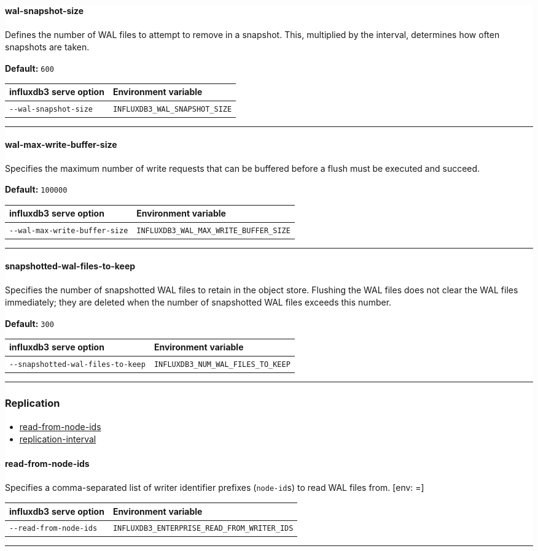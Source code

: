 
#### wal-snapshot-size

Defines the number of WAL files to attempt to remove in a snapshot. This,
multiplied by the interval, determines how often snapshots are taken.

**Default:** `600`

| influxdb3 serve option | Environment variable          |
| :--------------------- | :---------------------------- |
| `--wal-snapshot-size`  | `INFLUXDB3_WAL_SNAPSHOT_SIZE` |

---

#### wal-max-write-buffer-size

Specifies the maximum number of write requests that can be buffered before a
flush must be executed and succeed.

**Default:** `100000`

| influxdb3 serve option        | Environment variable                  |
| :---------------------------- | :------------------------------------ |
| `--wal-max-write-buffer-size` | `INFLUXDB3_WAL_MAX_WRITE_BUFFER_SIZE` |

---

#### snapshotted-wal-files-to-keep

Specifies the number of snapshotted WAL files to retain in the object store.
Flushing the WAL files does not clear the WAL files immediately; 
they are deleted when the number of snapshotted WAL files exceeds this number.

**Default:** `300`

| influxdb3 serve option            | Environment variable              |
| :-------------------------------- | :-------------------------------- |
| `--snapshotted-wal-files-to-keep` | `INFLUXDB3_NUM_WAL_FILES_TO_KEEP` |

---

### Replication

- [read-from-node-ids](#read-from-node-ids)
- [replication-interval](#replication-interval)

#### read-from-node-ids

Specifies a comma-separated list of writer identifier prefixes (`node-id`s) to
read WAL files from. [env: =]

| influxdb3 serve option | Environment variable            |
| :--------------------- | :------------------------------ |
| `--read-from-node-ids`           | `INFLUXDB3_ENTERPRISE_READ_FROM_WRITER_IDS` |

---